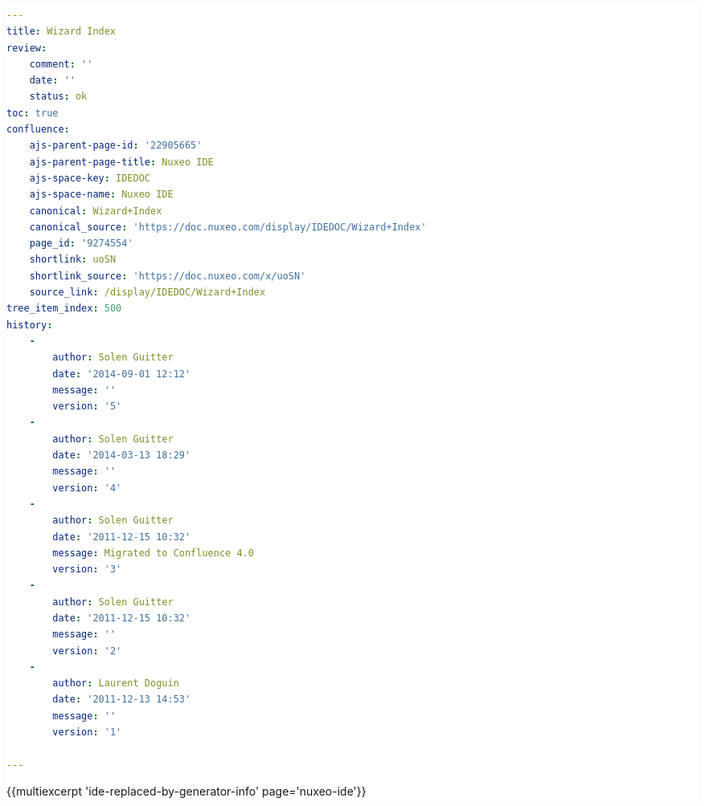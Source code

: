 ```yaml
---
title: Wizard Index
review:
    comment: ''
    date: ''
    status: ok
toc: true
confluence:
    ajs-parent-page-id: '22905665'
    ajs-parent-page-title: Nuxeo IDE
    ajs-space-key: IDEDOC
    ajs-space-name: Nuxeo IDE
    canonical: Wizard+Index
    canonical_source: 'https://doc.nuxeo.com/display/IDEDOC/Wizard+Index'
    page_id: '9274554'
    shortlink: uoSN
    shortlink_source: 'https://doc.nuxeo.com/x/uoSN'
    source_link: /display/IDEDOC/Wizard+Index
tree_item_index: 500
history:
    -
        author: Solen Guitter
        date: '2014-09-01 12:12'
        message: ''
        version: '5'
    -
        author: Solen Guitter
        date: '2014-03-13 18:29'
        message: ''
        version: '4'
    -
        author: Solen Guitter
        date: '2011-12-15 10:32'
        message: Migrated to Confluence 4.0
        version: '3'
    -
        author: Solen Guitter
        date: '2011-12-15 10:32'
        message: ''
        version: '2'
    -
        author: Laurent Doguin
        date: '2011-12-13 14:53'
        message: ''
        version: '1'

---
```

{{multiexcerpt 'ide-replaced-by-generator-info' page='nuxeo-ide'}}
